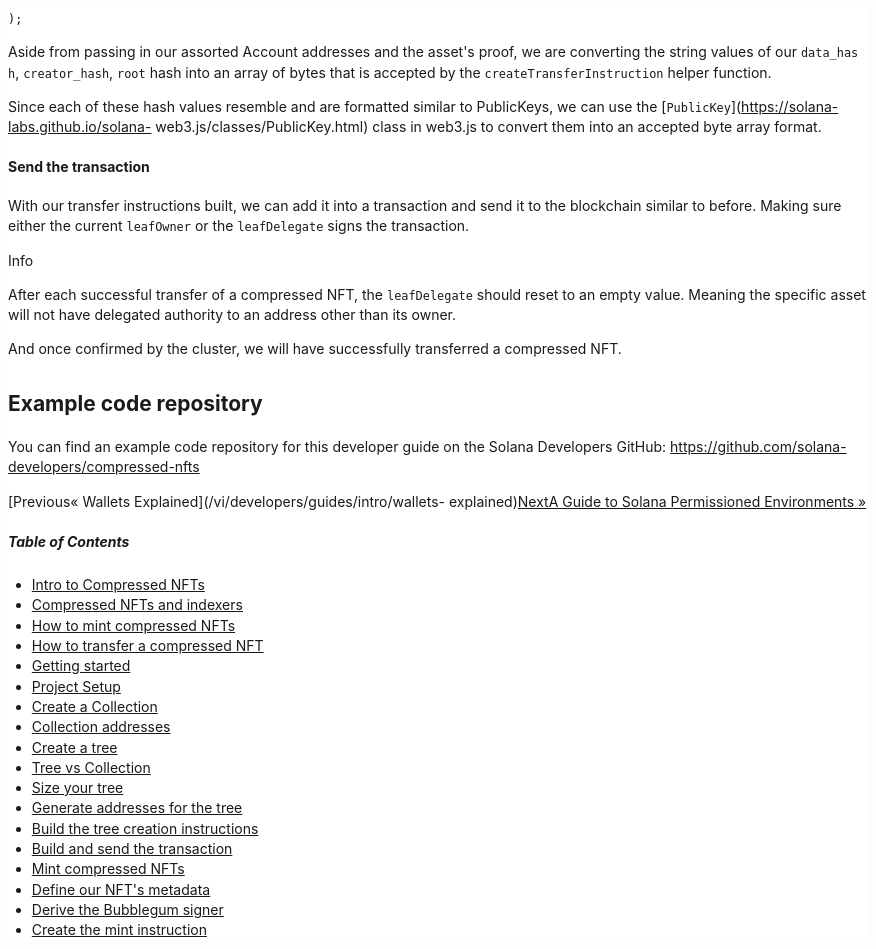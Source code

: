     );

Aside from passing in our assorted Account addresses and the asset's proof, we
are converting the string values of our `data_hash`, `creator_hash`, `root`
hash into an array of bytes that is accepted by the
`createTransferInstruction` helper function.

Since each of these hash values resemble and are formatted similar to
PublicKeys, we can use the [`PublicKey`](https://solana-labs.github.io/solana-
web3.js/classes/PublicKey.html) class in web3.js to convert them into an
accepted byte array format.

#### Send the transaction #

With our transfer instructions built, we can add it into a transaction and
send it to the blockchain similar to before. Making sure either the current
`leafOwner` or the `leafDelegate` signs the transaction.

Info

After each successful transfer of a compressed NFT, the `leafDelegate` should
reset to an empty value. Meaning the specific asset will not have delegated
authority to an address other than its owner.

And once confirmed by the cluster, we will have successfully transferred a
compressed NFT.

## Example code repository #

You can find an example code repository for this developer guide on the Solana
Developers GitHub: <https://github.com/solana-developers/compressed-nfts>

[Previous« Wallets Explained](/vi/developers/guides/intro/wallets-
explained)[NextA Guide to Solana Permissioned Environments
»](/vi/developers/guides/permissioned-environments)

##### Table of Contents

  * [Intro to Compressed NFTs](/vi/developers/guides/javascript/compressed-nfts#intro-to-compressed-nfts)
  * [Compressed NFTs and indexers](/vi/developers/guides/javascript/compressed-nfts#compressed-nfts-and-indexers)
  * [How to mint compressed NFTs](/vi/developers/guides/javascript/compressed-nfts#how-to-mint-compressed-nfts)
  * [How to transfer a compressed NFT](/vi/developers/guides/javascript/compressed-nfts#how-to-transfer-a-compressed-nft)
  * [Getting started](/vi/developers/guides/javascript/compressed-nfts#getting-started)
  * [Project Setup](/vi/developers/guides/javascript/compressed-nfts#project-setup)
  * [Create a Collection](/vi/developers/guides/javascript/compressed-nfts#create-a-collection)
  * [Collection addresses](/vi/developers/guides/javascript/compressed-nfts#collection-addresses)
  * [Create a tree](/vi/developers/guides/javascript/compressed-nfts#create-a-tree)
  * [Tree vs Collection](/vi/developers/guides/javascript/compressed-nfts#tree-vs-collection)
  * [Size your tree](/vi/developers/guides/javascript/compressed-nfts#size-your-tree)
  * [Generate addresses for the tree](/vi/developers/guides/javascript/compressed-nfts#generate-addresses-for-the-tree)
  * [Build the tree creation instructions](/vi/developers/guides/javascript/compressed-nfts#build-the-tree-creation-instructions)
  * [Build and send the transaction](/vi/developers/guides/javascript/compressed-nfts#build-and-send-the-transaction)
  * [Mint compressed NFTs](/vi/developers/guides/javascript/compressed-nfts#mint-compressed-nfts)
  * [Define our NFT's metadata](/vi/developers/guides/javascript/compressed-nfts#define-our-nft-s-metadata)
  * [Derive the Bubblegum signer](/vi/developers/guides/javascript/compressed-nfts#derive-the-bubblegum-signer)
  * [Create the mint instruction](/vi/developers/guides/javascript/compressed-nfts#create-the-mint-instruction)